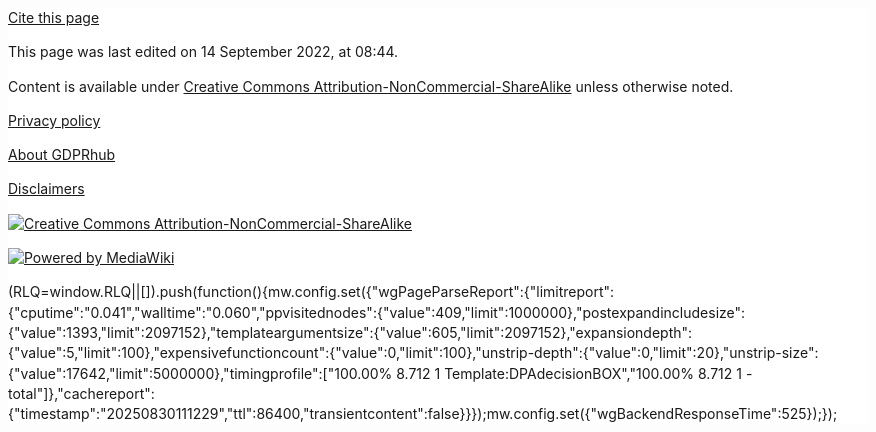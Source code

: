 [Cite this page](/index.php?title=Special:CiteThisPage&page=Datatilsynet_%28Denmark%29_-_2021-431-0126&id=28098&wpFormIdentifier=titleform "Information on how to cite this page")

This page was last edited on 14 September 2022, at 08:44.

Content is available under [Creative Commons Attribution-NonCommercial-ShareAlike](https://creativecommons.org/licenses/by-nc-sa/4.0/) unless otherwise noted.

[Privacy policy](/index.php?title=GDPRhub:Privacy_policy)

[About GDPRhub](/index.php?title=GDPRhub:About)

[Disclaimers](/index.php?title=GDPRhub:General_disclaimer)

[![Creative Commons Attribution-NonCommercial-ShareAlike](/resources/assets/licenses/cc-by-nc-sa.png)](https://creativecommons.org/licenses/by-nc-sa/4.0/)

[![Powered by MediaWiki](/resources/assets/poweredby_mediawiki_88x31.png)](https://www.mediawiki.org/)

(RLQ=window.RLQ||\[\]).push(function(){mw.config.set({"wgPageParseReport":{"limitreport":{"cputime":"0.041","walltime":"0.060","ppvisitednodes":{"value":409,"limit":1000000},"postexpandincludesize":{"value":1393,"limit":2097152},"templateargumentsize":{"value":605,"limit":2097152},"expansiondepth":{"value":5,"limit":100},"expensivefunctioncount":{"value":0,"limit":100},"unstrip-depth":{"value":0,"limit":20},"unstrip-size":{"value":17642,"limit":5000000},"timingprofile":\["100.00% 8.712 1 Template:DPAdecisionBOX","100.00% 8.712 1 -total"\]},"cachereport":{"timestamp":"20250830111229","ttl":86400,"transientcontent":false}}});mw.config.set({"wgBackendResponseTime":525});});